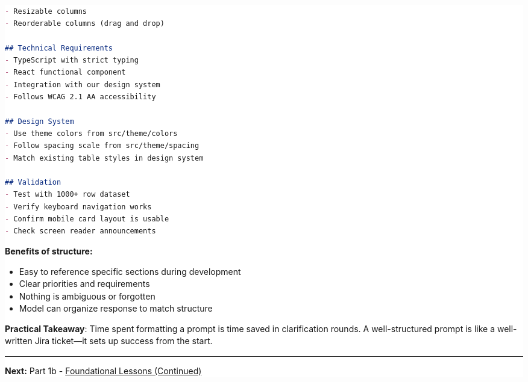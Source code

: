 ```markdown
- Resizable columns
- Reorderable columns (drag and drop)

## Technical Requirements
- TypeScript with strict typing
- React functional component
- Integration with our design system
- Follows WCAG 2.1 AA accessibility

## Design System
- Use theme colors from src/theme/colors
- Follow spacing scale from src/theme/spacing
- Match existing table styles in design system

## Validation
- Test with 1000+ row dataset
- Verify keyboard navigation works
- Confirm mobile card layout is usable
- Check screen reader announcements
```

**Benefits of structure:**
- Easy to reference specific sections during development
- Clear priorities and requirements
- Nothing is ambiguous or forgotten
- Model can organize response to match structure

**Practical Takeaway**: Time spent formatting a prompt is time saved in clarification rounds. A well-structured prompt is like a well-written Jira ticket—it sets up success from the start.

---

**Next:** Part 1b - [Foundational Lessons (Continued)](01b-foundations-continued.md)